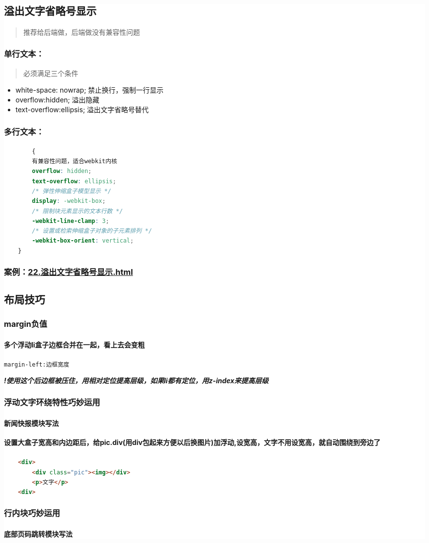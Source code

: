 ## 溢出文字省略号显示
>推荐给后端做，后端做没有兼容性问题

### 单行文本：
>必须满足三个条件
- white-space: nowrap;        禁止换行，强制一行显示
- overflow:hidden;            溢出隐藏
- text-overflow:ellipsis;     溢出文字省略号替代

### 多行文本：
```css
        {
        有兼容性问题，适合webkit内核
        overflow: hidden;
        text-overflow: ellipsis;
        /* 弹性伸缩盒子模型显示 */
        display: -webkit-box;
        /* 限制块元素显示的文本行数 */
        -webkit-line-clamp: 3;
        /* 设置或检索伸缩盒子对象的子元素排列 */
        -webkit-box-orient: vertical;
    }
```

### 案例：[22.溢出文字省略号显示.html](2020-5/22.溢出文字省略号显示.html)


## 布局技巧
### margin负值
#### 多个浮动li盒子边框合并在一起，看上去会变粗
`margin-left:边框宽度`

***!使用这个后边框被压住，用相对定位提高层级，如果li都有定位，用z-index来提高层级***

### 浮动文字环绕特性巧妙运用
#### 新闻快报模块写法

####  设置大盒子宽高和内边距后，给pic.div(用div包起来方便以后换图片)加浮动,设宽高，文字不用设宽高，就自动围绕到旁边了
```html
    <div>
        <div class="pic"><img></div>
        <p>文字</p>
    <div>
```

### 行内块巧妙运用
#### 底部页码跳转模块写法
